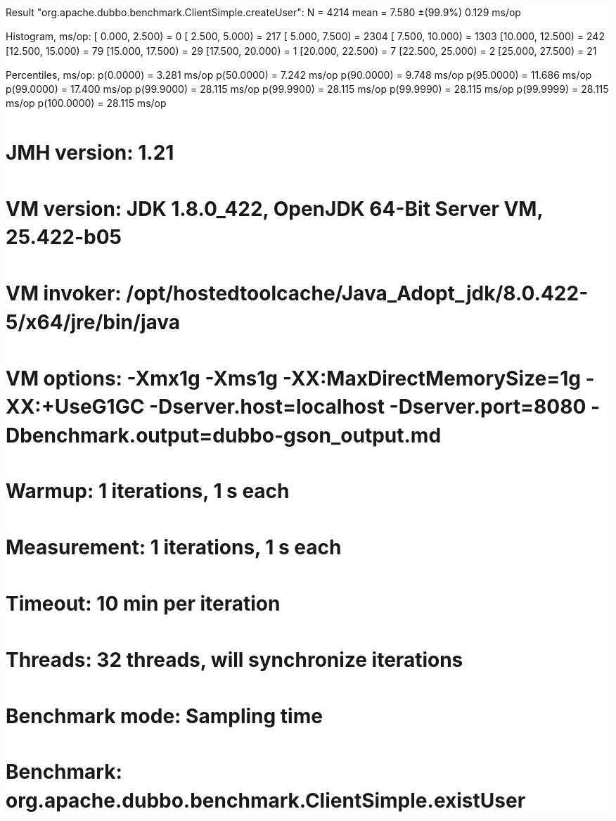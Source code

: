 

Result "org.apache.dubbo.benchmark.ClientSimple.createUser":
  N = 4214
  mean =      7.580 ±(99.9%) 0.129 ms/op

  Histogram, ms/op:
    [ 0.000,  2.500) = 0 
    [ 2.500,  5.000) = 217 
    [ 5.000,  7.500) = 2304 
    [ 7.500, 10.000) = 1303 
    [10.000, 12.500) = 242 
    [12.500, 15.000) = 79 
    [15.000, 17.500) = 29 
    [17.500, 20.000) = 1 
    [20.000, 22.500) = 7 
    [22.500, 25.000) = 2 
    [25.000, 27.500) = 21 

  Percentiles, ms/op:
      p(0.0000) =      3.281 ms/op
     p(50.0000) =      7.242 ms/op
     p(90.0000) =      9.748 ms/op
     p(95.0000) =     11.686 ms/op
     p(99.0000) =     17.400 ms/op
     p(99.9000) =     28.115 ms/op
     p(99.9900) =     28.115 ms/op
     p(99.9990) =     28.115 ms/op
     p(99.9999) =     28.115 ms/op
    p(100.0000) =     28.115 ms/op


# JMH version: 1.21
# VM version: JDK 1.8.0_422, OpenJDK 64-Bit Server VM, 25.422-b05
# VM invoker: /opt/hostedtoolcache/Java_Adopt_jdk/8.0.422-5/x64/jre/bin/java
# VM options: -Xmx1g -Xms1g -XX:MaxDirectMemorySize=1g -XX:+UseG1GC -Dserver.host=localhost -Dserver.port=8080 -Dbenchmark.output=dubbo-gson_output.md
# Warmup: 1 iterations, 1 s each
# Measurement: 1 iterations, 1 s each
# Timeout: 10 min per iteration
# Threads: 32 threads, will synchronize iterations
# Benchmark mode: Sampling time
# Benchmark: org.apache.dubbo.benchmark.ClientSimple.existUser
